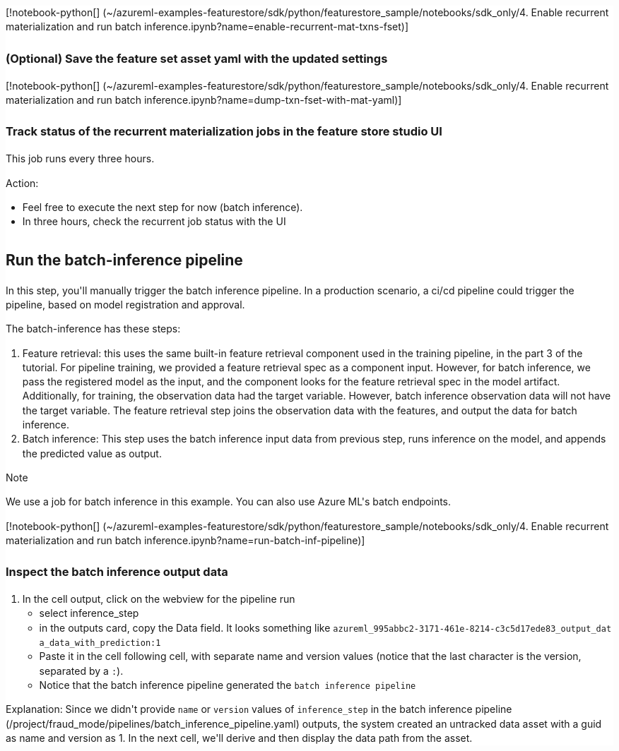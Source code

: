 [!notebook-python[] (~/azureml-examples-featurestore/sdk/python/featurestore_sample/notebooks/sdk_only/4. Enable recurrent materialization and run batch inference.ipynb?name=enable-recurrent-mat-txns-fset)]

### (Optional) Save the feature set asset yaml with the updated settings

[!notebook-python[] (~/azureml-examples-featurestore/sdk/python/featurestore_sample/notebooks/sdk_only/4. Enable recurrent materialization and run batch inference.ipynb?name=dump-txn-fset-with-mat-yaml)]

### Track status of the recurrent materialization jobs in the feature store studio UI

This job runs every three hours.

Action:

* Feel free to execute the next step for now (batch inference).
* In three hours, check the recurrent job status with the UI

## Run the batch-inference pipeline

In this step, you'll manually trigger the batch inference pipeline. In a production scenario, a ci/cd pipeline could trigger the pipeline, based on model registration and approval.

The batch-inference has these steps:

1. Feature retrieval: this uses the same built-in feature retrieval component used in the training pipeline, in the part 3 of the tutorial. For pipeline training, we provided a feature retrieval spec as a component input. However, for batch inference, we pass the registered model as the input, and the component looks for the feature retrieval spec in the model artifact. Additionally, for training, the observation data had the target variable. However, batch inference observation data will not have the target variable. The feature retrieval step joins the observation data with the features, and output the data for batch inference.
1. Batch inference: This step uses the batch inference input data from previous step, runs inference on the model, and appends the predicted value as output.

> [!Note]
> We use a job for batch inference in this example. You can also use Azure ML's batch endpoints.

[!notebook-python[] (~/azureml-examples-featurestore/sdk/python/featurestore_sample/notebooks/sdk_only/4. Enable recurrent materialization and run batch inference.ipynb?name=run-batch-inf-pipeline)]

### Inspect the batch inference output data

1. In the cell output, click on the webview for the pipeline run
   * select inference_step
   * in the outputs card, copy the Data field. It looks something like `azureml_995abbc2-3171-461e-8214-c3c5d17ede83_output_data_data_with_prediction:1`
   * Paste it in the cell following cell, with separate name and version values (notice that the last character is the version, separated by a `:`).
   * Notice that the batch inference pipeline generated the `batch inference pipeline`

Explanation: Since we didn't provide `name` or `version` values of `inference_step` in the batch inference pipeline (/project/fraud_mode/pipelines/batch_inference_pipeline.yaml) outputs, the system created an untracked data asset with a guid as name and version as 1. In the next cell, we'll derive and then display the data path from the asset.
